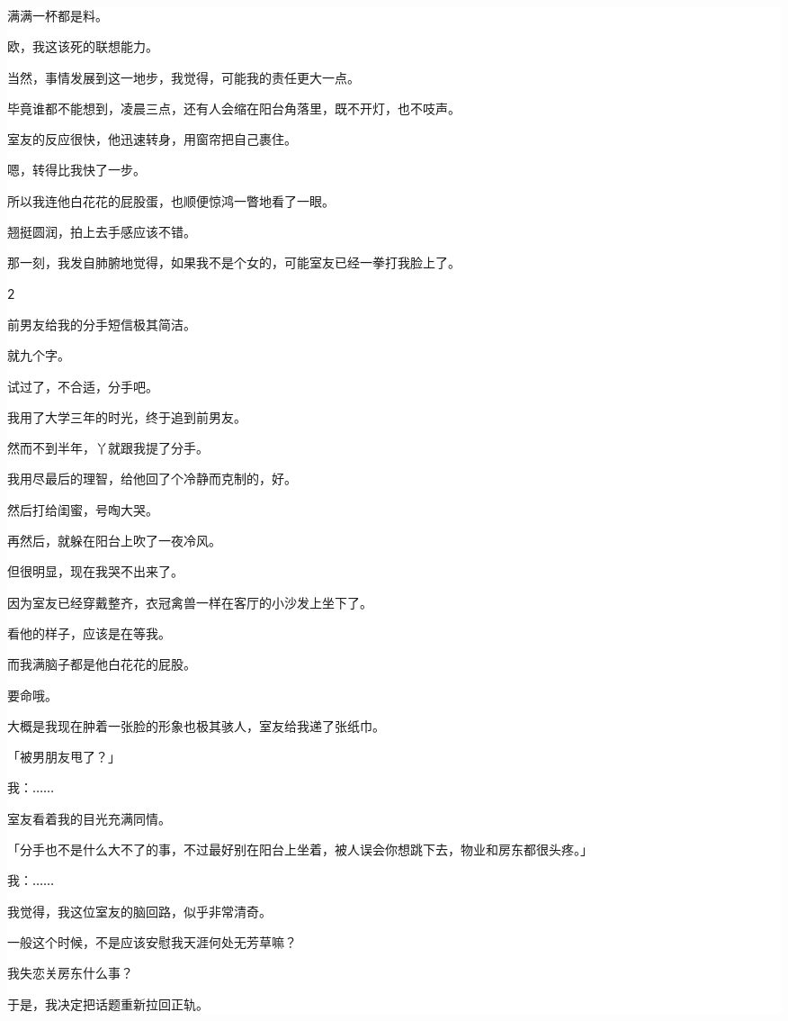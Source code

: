 满满一杯都是料。

欧，我这该死的联想能力。

当然，事情发展到这一地步，我觉得，可能我的责任更大一点。

毕竟谁都不能想到，凌晨三点，还有人会缩在阳台角落里，既不开灯，也不吱声。

室友的反应很快，他迅速转身，用窗帘把自己裹住。

嗯，转得比我快了一步。

所以我连他白花花的屁股蛋，也顺便惊鸿一瞥地看了一眼。

翘挺圆润，拍上去手感应该不错。

那一刻，我发自肺腑地觉得，如果我不是个女的，可能室友已经一拳打我脸上了。

2

前男友给我的分手短信极其简洁。

就九个字。

试过了，不合适，分手吧。

我用了大学三年的时光，终于追到前男友。

然而不到半年，丫就跟我提了分手。

我用尽最后的理智，给他回了个冷静而克制的，好。

然后打给闺蜜，号啕大哭。

再然后，就躲在阳台上吹了一夜冷风。

但很明显，现在我哭不出来了。

因为室友已经穿戴整齐，衣冠禽兽一样在客厅的小沙发上坐下了。

看他的样子，应该是在等我。

而我满脑子都是他白花花的屁股。

要命哦。

大概是我现在肿着一张脸的形象也极其骇人，室友给我递了张纸巾。

「被男朋友甩了？」

我：……

室友看着我的目光充满同情。

「分手也不是什么大不了的事，不过最好别在阳台上坐着，被人误会你想跳下去，物业和房东都很头疼。」

我：……

我觉得，我这位室友的脑回路，似乎非常清奇。

一般这个时候，不是应该安慰我天涯何处无芳草嘛？

我失恋关房东什么事？

于是，我决定把话题重新拉回正轨。
